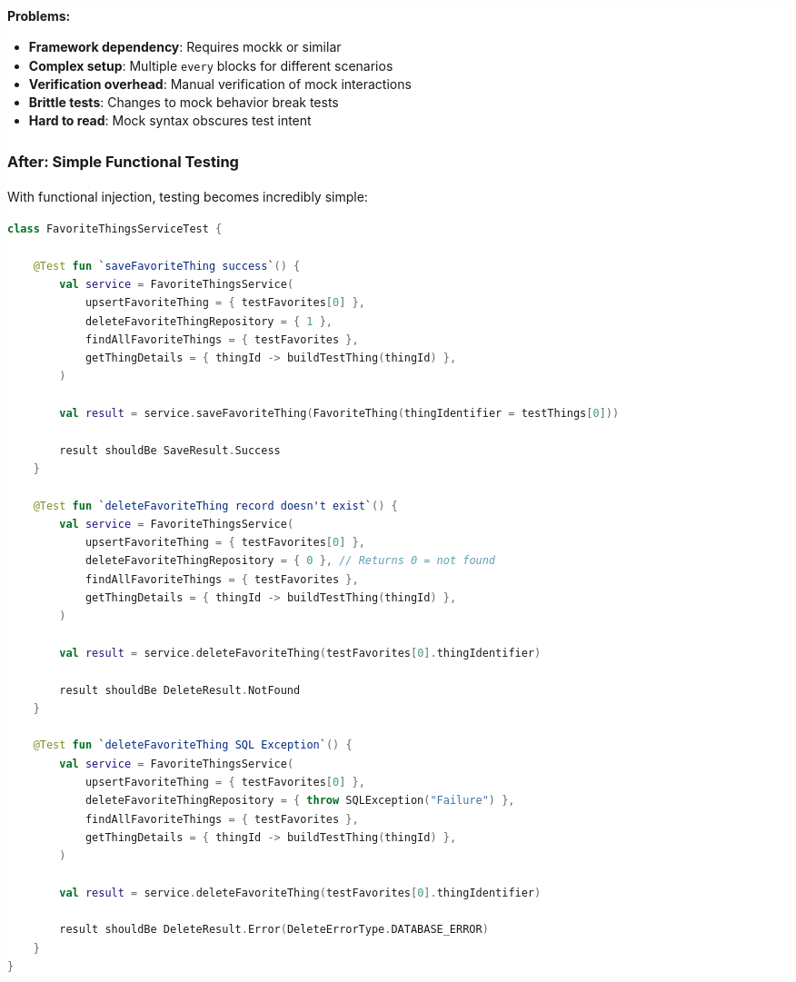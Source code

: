 **Problems:**

- **Framework dependency**: Requires mockk or similar
- **Complex setup**: Multiple `every` blocks for different scenarios
- **Verification overhead**: Manual verification of mock interactions
- **Brittle tests**: Changes to mock behavior break tests
- **Hard to read**: Mock syntax obscures test intent

### After: Simple Functional Testing

With functional injection, testing becomes incredibly simple:

```kotlin
class FavoriteThingsServiceTest {

    @Test fun `saveFavoriteThing success`() {
        val service = FavoriteThingsService(
            upsertFavoriteThing = { testFavorites[0] },
            deleteFavoriteThingRepository = { 1 },
            findAllFavoriteThings = { testFavorites },
            getThingDetails = { thingId -> buildTestThing(thingId) },
        )

        val result = service.saveFavoriteThing(FavoriteThing(thingIdentifier = testThings[0]))

        result shouldBe SaveResult.Success
    }

    @Test fun `deleteFavoriteThing record doesn't exist`() {
        val service = FavoriteThingsService(
            upsertFavoriteThing = { testFavorites[0] },
            deleteFavoriteThingRepository = { 0 }, // Returns 0 = not found
            findAllFavoriteThings = { testFavorites },
            getThingDetails = { thingId -> buildTestThing(thingId) },
        )

        val result = service.deleteFavoriteThing(testFavorites[0].thingIdentifier)

        result shouldBe DeleteResult.NotFound
    }

    @Test fun `deleteFavoriteThing SQL Exception`() {
        val service = FavoriteThingsService(
            upsertFavoriteThing = { testFavorites[0] },
            deleteFavoriteThingRepository = { throw SQLException("Failure") },
            findAllFavoriteThings = { testFavorites },
            getThingDetails = { thingId -> buildTestThing(thingId) },
        )

        val result = service.deleteFavoriteThing(testFavorites[0].thingIdentifier)

        result shouldBe DeleteResult.Error(DeleteErrorType.DATABASE_ERROR)
    }
}
```
